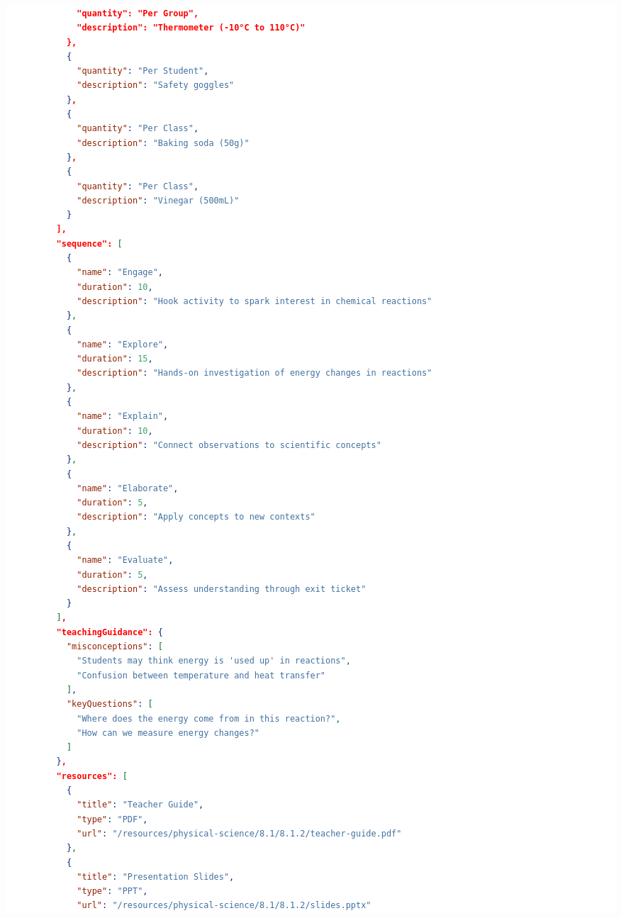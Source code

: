 ```json
              "quantity": "Per Group",
              "description": "Thermometer (-10°C to 110°C)"
            },
            {
              "quantity": "Per Student",
              "description": "Safety goggles"
            },
            {
              "quantity": "Per Class",
              "description": "Baking soda (50g)"
            },
            {
              "quantity": "Per Class",
              "description": "Vinegar (500mL)"
            }
          ],
          "sequence": [
            {
              "name": "Engage",
              "duration": 10,
              "description": "Hook activity to spark interest in chemical reactions"
            },
            {
              "name": "Explore",
              "duration": 15,
              "description": "Hands-on investigation of energy changes in reactions"
            },
            {
              "name": "Explain",
              "duration": 10,
              "description": "Connect observations to scientific concepts"
            },
            {
              "name": "Elaborate",
              "duration": 5,
              "description": "Apply concepts to new contexts"
            },
            {
              "name": "Evaluate",
              "duration": 5,
              "description": "Assess understanding through exit ticket"
            }
          ],
          "teachingGuidance": {
            "misconceptions": [
              "Students may think energy is 'used up' in reactions",
              "Confusion between temperature and heat transfer"
            ],
            "keyQuestions": [
              "Where does the energy come from in this reaction?",
              "How can we measure energy changes?"
            ]
          },
          "resources": [
            {
              "title": "Teacher Guide",
              "type": "PDF",
              "url": "/resources/physical-science/8.1/8.1.2/teacher-guide.pdf"
            },
            {
              "title": "Presentation Slides",
              "type": "PPT",
              "url": "/resources/physical-science/8.1/8.1.2/slides.pptx"
```